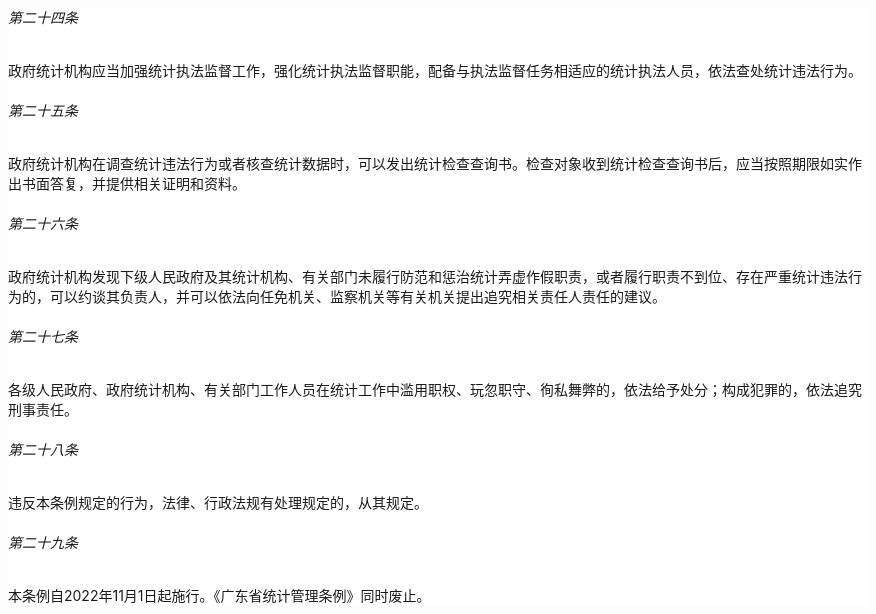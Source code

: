 ###### 第二十四条

政府统计机构应当加强统计执法监督工作，强化统计执法监督职能，配备与执法监督任务相适应的统计执法人员，依法查处统计违法行为。

###### 第二十五条

政府统计机构在调查统计违法行为或者核查统计数据时，可以发出统计检查查询书。检查对象收到统计检查查询书后，应当按照期限如实作出书面答复，并提供相关证明和资料。

###### 第二十六条

政府统计机构发现下级人民政府及其统计机构、有关部门未履行防范和惩治统计弄虚作假职责，或者履行职责不到位、存在严重统计违法行为的，可以约谈其负责人，并可以依法向任免机关、监察机关等有关机关提出追究相关责任人责任的建议。

###### 第二十七条

各级人民政府、政府统计机构、有关部门工作人员在统计工作中滥用职权、玩忽职守、徇私舞弊的，依法给予处分；构成犯罪的，依法追究刑事责任。

###### 第二十八条

违反本条例规定的行为，法律、行政法规有处理规定的，从其规定。

###### 第二十九条

本条例自2022年11月1日起施行。《广东省统计管理条例》同时废止。
